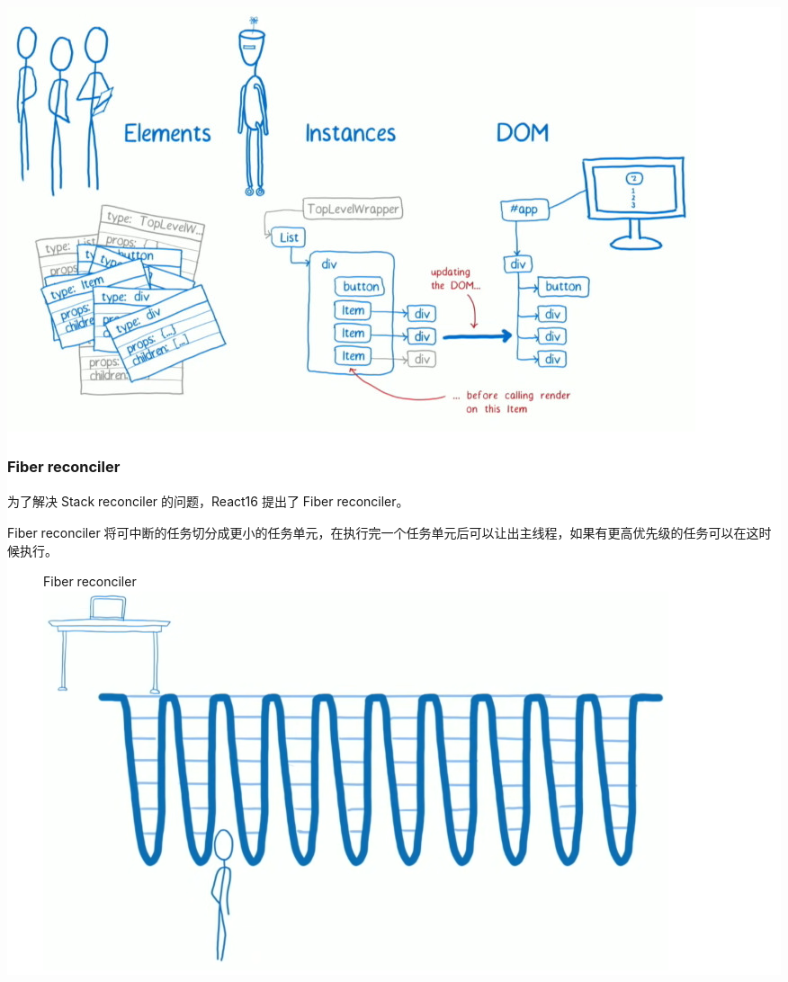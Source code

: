   <img src="/assets/images/react_element_instance_dom.jpg">
</figure>

### Fiber reconciler

为了解决 Stack reconciler 的问题，React16 提出了 Fiber reconciler。

Fiber reconciler 将可中断的任务切分成更小的任务单元，在执行完一个任务单元后可以让出主线程，如果有更高优先级的任务可以在这时候执行。

<figure>
  <figcaption>Fiber reconciler</figcaption>
  <img src="/assets/images/fiber_reconciler1.png">